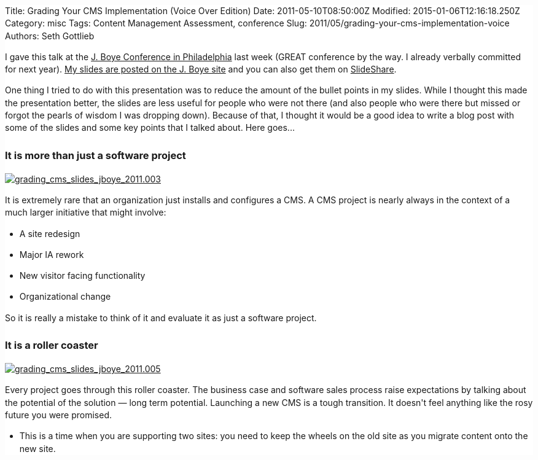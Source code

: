 Title: Grading Your CMS Implementation (Voice Over Edition)
Date: 2011-05-10T08:50:00Z
Modified: 2015-01-06T12:16:18.250Z
Category: misc
Tags: Content Management Assessment, conference
Slug: 2011/05/grading-your-cms-implementation-voice
Authors: Seth Gottlieb

I gave this talk at the [J. Boye Conference in Philadelphia](http://www.jboye.com/conferences/philadelphia11/) last week (GREAT conference by the way. I already verbally committed for next year). [My slides are posted on the J. Boye site](http://jboye.com/conferences/philadelphia11/program/speakers/seth-gottlieb/#presentation) and you can also get them on [SlideShare](http://www.slideshare.net/sggottlieb/grading-your-cms-implementation).  

One thing I tried to do with this presentation was to reduce the amount of the bullet points in my slides. While I thought this made the presentation better, the slides are less useful for people who were not there (and also people who were there but missed or forgot the pearls of wisdom I was dropping down). Because of that, I thought it would be a good idea to write a blog post with some of the slides and some key points that I talked about. Here goes...  

  

### It is more than just a software project

  

<a href="http://www.flickr.com/photos/sggottlieb/5700350601/" title="grading_cms_slides_jboye_2011.003 by sggottlieb, on Flickr"><img alt="grading_cms_slides_jboye_2011.003" height="375" src="http://farm6.static.flickr.com/5187/5700350601_01944a81ef.jpg" width="500"/></a>  

It is extremely rare that an organization just installs and configures a CMS. A CMS project is nearly always in the context of a much larger initiative that might involve:

  
 

*   A site redesign
  
 *   Major IA rework
  
 *   New visitor facing functionality
  
 *   Organizational change

  

So it is really a mistake to think of it and evaluate it as just a software project. 

  

### It is a roller coaster

  

<a href="http://www.flickr.com/photos/sggottlieb/5700924834/" title="grading_cms_slides_jboye_2011.005 by sggottlieb, on Flickr"><img alt="grading_cms_slides_jboye_2011.005" height="375" src="http://farm6.static.flickr.com/5107/5700924834_a9d92e4b98.jpg" width="500"/></a>  

Every project goes through this roller coaster. The business case and software sales process raise expectations by talking about the potential of the solution — long term potential. Launching a new CMS is a tough transition. It doesn't feel anything like the rosy future you were promised.

  

*   This is a time when you are supporting two sites: you need to keep the wheels on the old site as you migrate content onto the new site.  
    